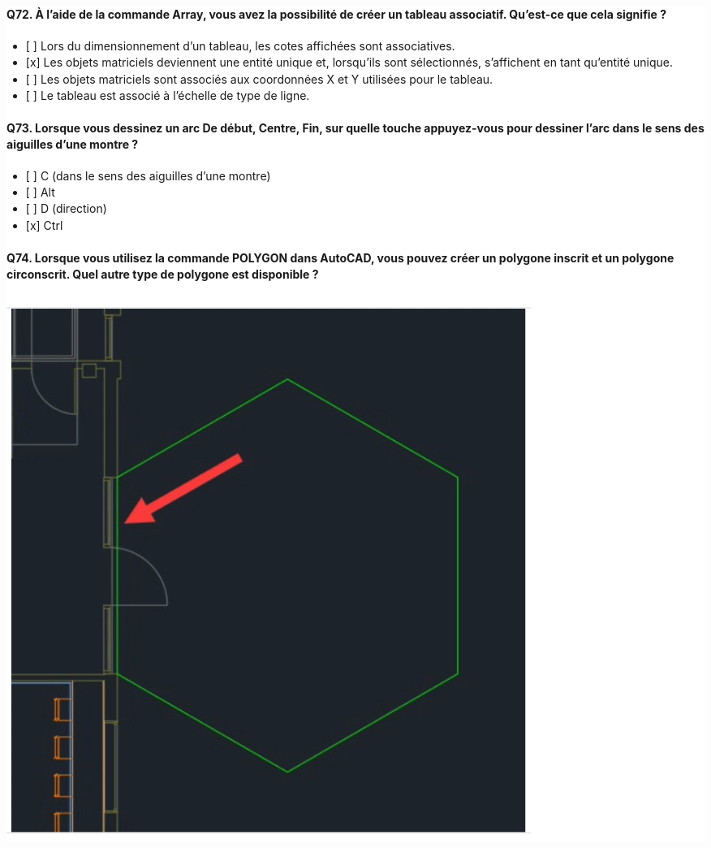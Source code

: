 #### Q72. À l’aide de la commande Array, vous avez la possibilité de créer un tableau associatif. Qu’est-ce que cela signifie ?

- \[ ] Lors du dimensionnement d’un tableau, les cotes affichées sont associatives.
- \[x] Les objets matriciels deviennent une entité unique et, lorsqu’ils sont sélectionnés, s’affichent en tant qu’entité unique.
- \[ ] Les objets matriciels sont associés aux coordonnées X et Y utilisées pour le tableau.
- \[ ] Le tableau est associé à l’échelle de type de ligne.

#### Q73. Lorsque vous dessinez un arc De début, Centre, Fin, sur quelle touche appuyez-vous pour dessiner l’arc dans le sens des aiguilles d’une montre ?

- \[ ] C (dans le sens des aiguilles d’une montre)
- \[ ] Alt
- \[ ] D (direction)
- \[x] Ctrl

#### Q74. Lorsque vous utilisez la commande POLYGON dans AutoCAD, vous pouvez créer un polygone inscrit et un polygone circonscrit. Quel autre type de polygone est disponible ?

![q75](images/q75_autocad.png?raw=png)
